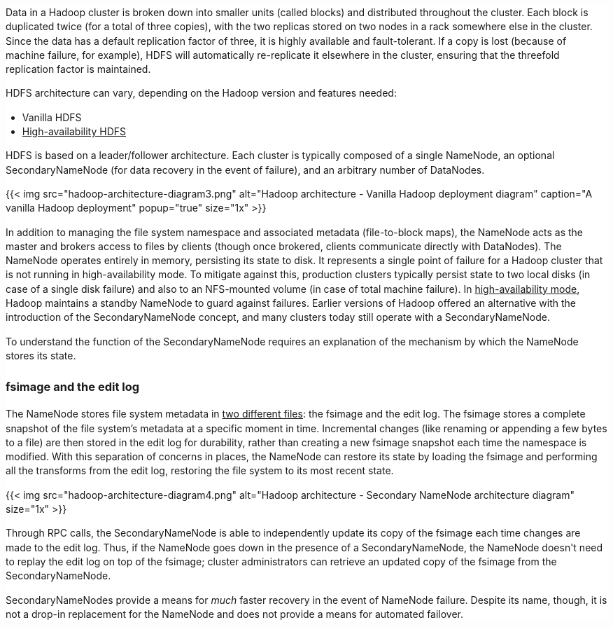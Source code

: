 

Data in a Hadoop cluster is broken down into smaller units (called blocks) and distributed throughout the cluster. Each block is duplicated twice (for a total of three copies), with the two replicas stored on two nodes in a rack somewhere else in the cluster. Since the data has a default replication factor of three, it is highly available and fault-tolerant. If a copy is lost (because of machine failure, for example), HDFS will automatically re-replicate it elsewhere in the cluster, ensuring that the threefold replication factor is maintained.

HDFS architecture can vary, depending on the Hadoop version and features needed:



-   Vanilla HDFS
-   [High-availability HDFS](#ha-namenode-service)



HDFS is based on a leader/follower architecture. Each cluster is typically composed of a single NameNode, an optional SecondaryNameNode (for data recovery in the event of failure), and an arbitrary number of DataNodes.

{{< img src="hadoop-architecture-diagram3.png" alt="Hadoop architecture - Vanilla Hadoop deployment diagram" caption="A vanilla Hadoop deployment" popup="true" size="1x" >}}


In addition to managing the file system namespace and associated metadata (file-to-block maps), the NameNode acts as the master and brokers access to files by clients (though once brokered, clients communicate directly with DataNodes). The NameNode operates entirely in memory, persisting its state to disk. It represents a single point of failure for a Hadoop cluster that is not running in high-availability mode. To mitigate against this, production clusters typically persist state to two local disks (in case of a single disk failure) and also to an NFS-mounted volume (in case of total machine failure). In [high-availability mode](#ha-namenode-service), Hadoop maintains a standby NameNode to guard against failures. Earlier versions of Hadoop offered an alternative with the introduction of the SecondaryNameNode concept, and many clusters today still operate with a SecondaryNameNode.

To understand the function of the SecondaryNameNode requires an explanation of the mechanism by which the NameNode stores its state.

### fsimage and the edit log


The NameNode stores file system metadata in [two different files](http://blog.cloudera.com/blog/2014/03/a-guide-to-checkpointing-in-hadoop/): the fsimage and the edit log. The fsimage stores a complete snapshot of the file system’s metadata at a specific moment in time. Incremental changes (like renaming or appending a few bytes to a file) are then stored in the edit log for durability, rather than creating a new fsimage snapshot each time the namespace is modified. With this separation of concerns in places, the NameNode can restore its state by loading the fsimage and performing all the transforms from the edit log, restoring the file system to its most recent state.

{{< img src="hadoop-architecture-diagram4.png" alt="Hadoop architecture - Secondary NameNode architecture diagram" size="1x" >}}

Through RPC calls, the SecondaryNameNode is able to independently update its copy of the fsimage each time changes are made to the edit log. Thus, if the NameNode goes down in the presence of a SecondaryNameNode, the NameNode doesn't need to replay the edit log on top of the fsimage; cluster administrators can retrieve an updated copy of the fsimage from the SecondaryNameNode.

SecondaryNameNodes provide a means for *much* faster recovery in the event of NameNode failure. Despite its name, though, it is not a drop-in replacement for the NameNode and does not provide a means for automated failover.
